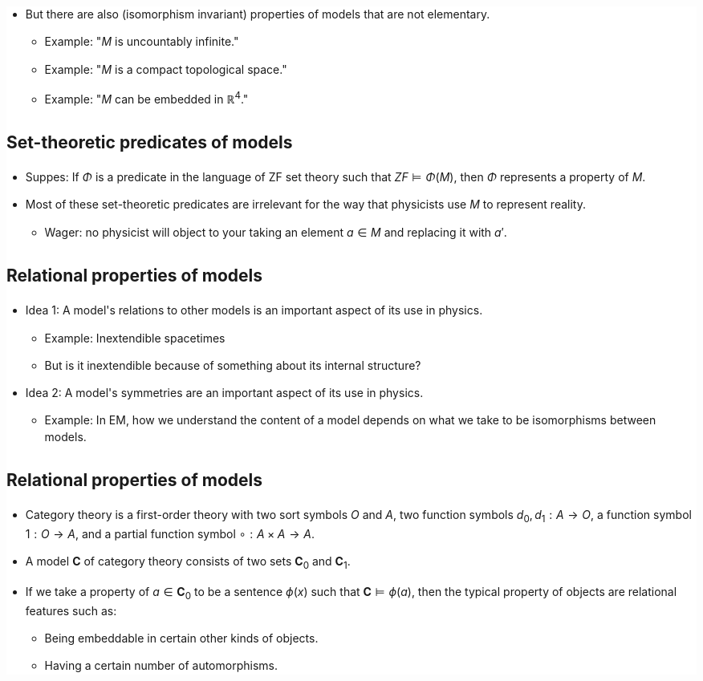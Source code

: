 - But there are also (isomorphism invariant) properties of models that
  are not elementary.

  - Example: "$M$ is uncountably infinite."
  
  - Example: "$M$ is a compact topological space."
  
  - Example: "$M$ can be embedded in $\mathbb{R}^4$."  



## Set-theoretic predicates of models 

- Suppes: If $\Phi$ is a predicate in the language of ZF set theory
such that $ZF\vDash\Phi (M)$, then $\Phi$ represents a property of
$M$.

- Most of these set-theoretic predicates are irrelevant for the way
that physicists use $M$ to represent reality.

  - Wager: no physicist will object to your taking an element $a\in M$
    and replacing it with $a'$.



## Relational properties of models 

- Idea 1: A model's relations to other models is an important aspect
  of its use in physics.
  
  - Example: Inextendible spacetimes
  
  - But is it inextendible because of something about its internal
    structure?
  
- Idea 2: A model's symmetries are an important aspect of its use in
  physics.
  
  - Example: In EM, how we understand the content of a model depends
    on what we take to be isomorphisms between models.
	  
  
  
## Relational properties of models 

- Category theory is a first-order theory with two sort symbols $O$
  and $A$, two function symbols $d_0,d_1:A\to O$, a function symbol
  $1:O\to A$, and a partial function symbol $\circ :A\times A\to A$.
  
- A model $\mathbf{C}$ of category theory consists of two sets
  $\mathbf{C}_0$ and $\mathbf{C}_1$.

- If we take a property of $a\in \mathbf{C}_0$ to be a sentence $\phi
  (x)$ such that $\mathbf{C}\models \phi (a)$, then the typical
  property of objects are relational features such as: 
  
  - Being embeddable in certain other kinds of objects.
  
  - Having a certain number of automorphisms.
